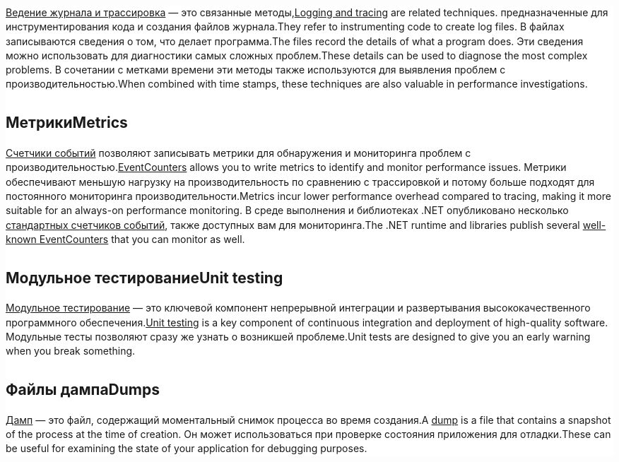 <span data-ttu-id="bff33-111">[Ведение журнала и трассировка](logging-tracing.md) — это связанные методы,</span><span class="sxs-lookup"><span data-stu-id="bff33-111">[Logging and tracing](logging-tracing.md) are related techniques.</span></span> <span data-ttu-id="bff33-112">предназначенные для инструментирования кода и создания файлов журнала.</span><span class="sxs-lookup"><span data-stu-id="bff33-112">They refer to instrumenting code to create log files.</span></span> <span data-ttu-id="bff33-113">В файлах записываются сведения о том, что делает программа.</span><span class="sxs-lookup"><span data-stu-id="bff33-113">The files record the details of what a program does.</span></span> <span data-ttu-id="bff33-114">Эти сведения можно использовать для диагностики самых сложных проблем.</span><span class="sxs-lookup"><span data-stu-id="bff33-114">These details can be used to diagnose the most complex problems.</span></span> <span data-ttu-id="bff33-115">В сочетании с метками времени эти методы также используются для выявления проблем с производительностью.</span><span class="sxs-lookup"><span data-stu-id="bff33-115">When combined with time stamps, these techniques are also valuable in performance investigations.</span></span>

## <a name="metrics"></a><span data-ttu-id="bff33-116">Метрики</span><span class="sxs-lookup"><span data-stu-id="bff33-116">Metrics</span></span>

<span data-ttu-id="bff33-117">[Счетчики событий](event-counters.md) позволяют записывать метрики для обнаружения и мониторинга проблем с производительностью.</span><span class="sxs-lookup"><span data-stu-id="bff33-117">[EventCounters](event-counters.md) allows you to write metrics to identify and monitor performance issues.</span></span> <span data-ttu-id="bff33-118">Метрики обеспечивают меньшую нагрузку на производительность по сравнению с трассировкой и потому больше подходят для постоянного мониторинга производительности.</span><span class="sxs-lookup"><span data-stu-id="bff33-118">Metrics incur lower performance overhead compared to tracing, making it more suitable for an always-on performance monitoring.</span></span> <span data-ttu-id="bff33-119">В среде выполнения и библиотеках .NET опубликовано несколько [стандартных счетчиков событий](available-counters.md), также доступных вам для мониторинга.</span><span class="sxs-lookup"><span data-stu-id="bff33-119">The .NET runtime and libraries publish several [well-known EventCounters](available-counters.md) that you can monitor as well.</span></span>

## <a name="unit-testing"></a><span data-ttu-id="bff33-120">Модульное тестирование</span><span class="sxs-lookup"><span data-stu-id="bff33-120">Unit testing</span></span>

<span data-ttu-id="bff33-121">[Модульное тестирование](../testing/index.md) — это ключевой компонент непрерывной интеграции и развертывания высококачественного программного обеспечения.</span><span class="sxs-lookup"><span data-stu-id="bff33-121">[Unit testing](../testing/index.md) is a key component of continuous integration and deployment of high-quality software.</span></span> <span data-ttu-id="bff33-122">Модульные тесты позволяют сразу же узнать о возникшей проблеме.</span><span class="sxs-lookup"><span data-stu-id="bff33-122">Unit tests are designed to give you an early warning when you break something.</span></span>

## <a name="dumps"></a><span data-ttu-id="bff33-123">Файлы дампа</span><span class="sxs-lookup"><span data-stu-id="bff33-123">Dumps</span></span>

<span data-ttu-id="bff33-124">[Дамп](./dumps.md) — это файл, содержащий моментальный снимок процесса во время создания.</span><span class="sxs-lookup"><span data-stu-id="bff33-124">A [dump](./dumps.md) is a file that contains a snapshot of the process at the time of creation.</span></span> <span data-ttu-id="bff33-125">Он может использоваться при проверке состояния приложения для отладки.</span><span class="sxs-lookup"><span data-stu-id="bff33-125">These can be useful for examining the state of your application for debugging purposes.</span></span>
